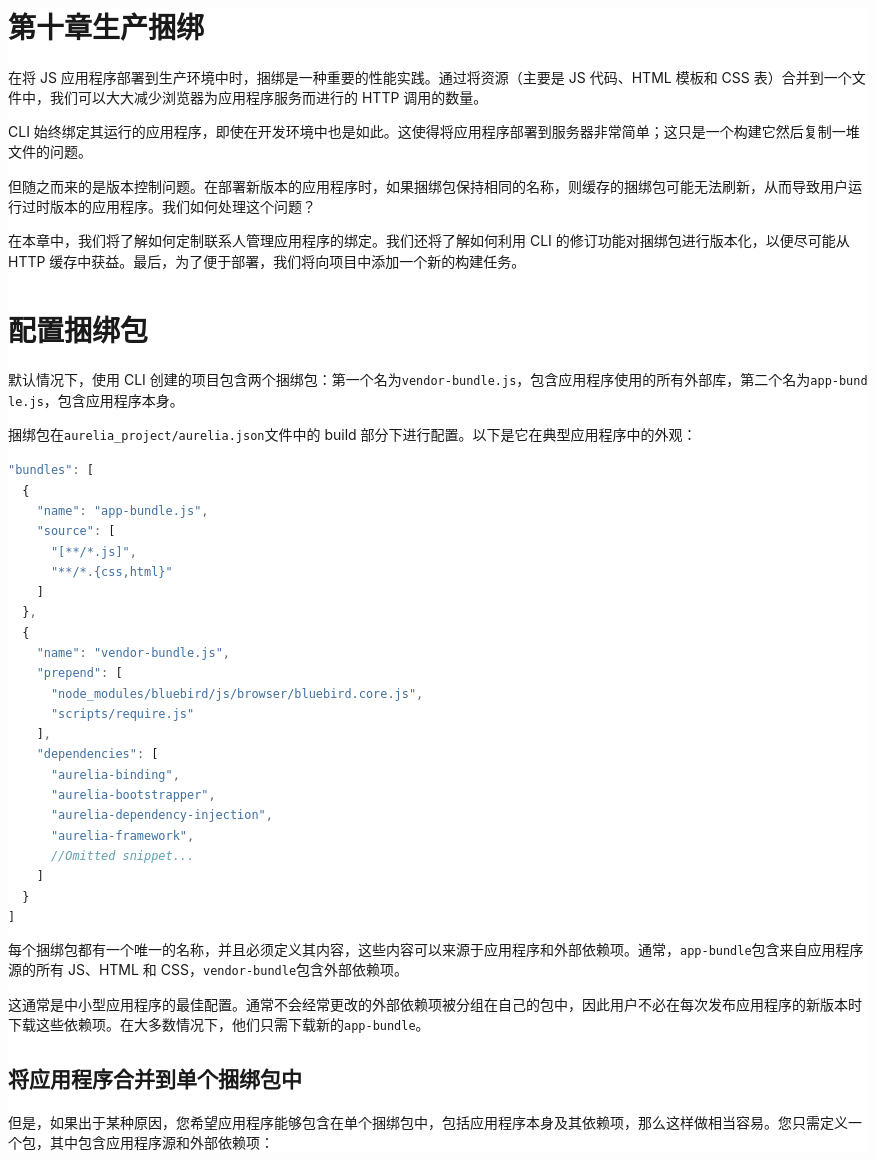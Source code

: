 # 第十章生产捆绑

在将 JS 应用程序部署到生产环境中时，捆绑是一种重要的性能实践。通过将资源（主要是 JS 代码、HTML 模板和 CSS 表）合并到一个文件中，我们可以大大减少浏览器为应用程序服务而进行的 HTTP 调用的数量。

CLI 始终绑定其运行的应用程序，即使在开发环境中也是如此。这使得将应用程序部署到服务器非常简单；这只是一个构建它然后复制一堆文件的问题。

但随之而来的是版本控制问题。在部署新版本的应用程序时，如果捆绑包保持相同的名称，则缓存的捆绑包可能无法刷新，从而导致用户运行过时版本的应用程序。我们如何处理这个问题？

在本章中，我们将了解如何定制联系人管理应用程序的绑定。我们还将了解如何利用 CLI 的修订功能对捆绑包进行版本化，以便尽可能从 HTTP 缓存中获益。最后，为了便于部署，我们将向项目中添加一个新的构建任务。

# 配置捆绑包

默认情况下，使用 CLI 创建的项目包含两个捆绑包：第一个名为`vendor-bundle.js`，包含应用程序使用的所有外部库，第二个名为`app-bundle.js`，包含应用程序本身。

捆绑包在`aurelia_project/aurelia.json`文件中的 build 部分下进行配置。以下是它在典型应用程序中的外观：

```js
"bundles": [ 
  { 
    "name": "app-bundle.js", 
    "source": [ 
      "[**/*.js]", 
      "**/*.{css,html}" 
    ] 
  }, 
  { 
    "name": "vendor-bundle.js", 
    "prepend": [ 
      "node_modules/bluebird/js/browser/bluebird.core.js", 
      "scripts/require.js" 
    ], 
    "dependencies": [ 
      "aurelia-binding", 
      "aurelia-bootstrapper", 
      "aurelia-dependency-injection", 
      "aurelia-framework", 
      //Omitted snippet... 
    ] 
  } 
] 

```

每个捆绑包都有一个唯一的名称，并且必须定义其内容，这些内容可以来源于应用程序和外部依赖项。通常，`app-bundle`包含来自应用程序源的所有 JS、HTML 和 CSS，`vendor-bundle`包含外部依赖项。

这通常是中小型应用程序的最佳配置。通常不会经常更改的外部依赖项被分组在自己的包中，因此用户不必在每次发布应用程序的新版本时下载这些依赖项。在大多数情况下，他们只需下载新的`app-bundle`。

## 将应用程序合并到单个捆绑包中

但是，如果出于某种原因，您希望应用程序能够包含在单个捆绑包中，包括应用程序本身及其依赖项，那么这样做相当容易。您只需定义一个包，其中包含应用程序源和外部依赖项：
